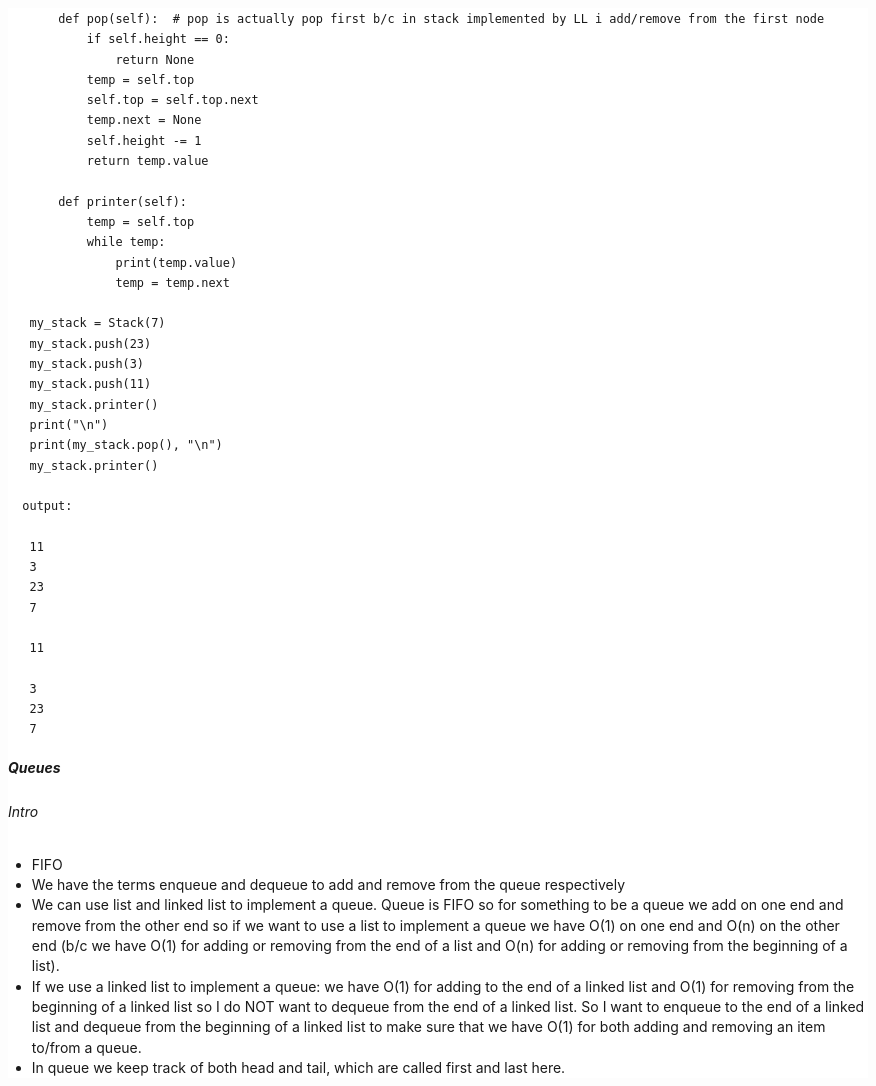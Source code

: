            def pop(self):  # pop is actually pop first b/c in stack implemented by LL i add/remove from the first node
               if self.height == 0:
                   return None
               temp = self.top
               self.top = self.top.next
               temp.next = None
               self.height -= 1
               return temp.value
      
           def printer(self):
               temp = self.top
               while temp:
                   print(temp.value)
                   temp = temp.next
      
       my_stack = Stack(7)
       my_stack.push(23)
       my_stack.push(3)
       my_stack.push(11)
       my_stack.printer()
       print("\n")
       print(my_stack.pop(), "\n")
       my_stack.printer()
      
      output:
      
       11
       3
       23
       7
      
       11 
      
       3
       23
       7


<a name="31"></a>
##### Queues

<a name="32"></a>
###### Intro  

+ FIFO
+ We have the terms enqueue  and dequeue to add and remove from the queue respectively
+ We can use list and linked list to implement a queue. Queue is FIFO so for something to be a queue we add on one end and remove from the other end so if we want to use a list to implement a queue we have O(1) on one end and O(n) on the other end (b/c we have O(1) for adding or removing from the end of a list and O(n) for adding or removing from the beginning of a list).
+ If we use a linked list to implement a queue: we have O(1) for adding to the end of a linked list and O(1) for removing from the beginning of a linked list so I do NOT want to dequeue from the end of a linked list. So I want to enqueue to the end of a linked list and dequeue from the beginning of a linked list to make sure that we have O(1) for both adding and removing an item to/from a queue.
+ In queue we keep track of both head and tail, which are called first and last here. 
